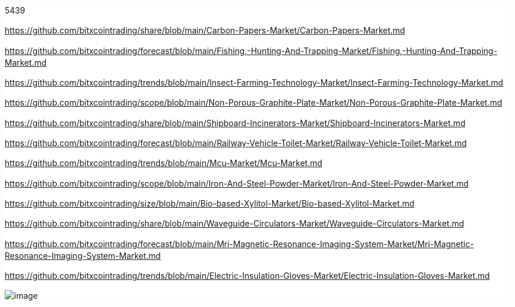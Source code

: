 5439</p><p><a href="https://github.com/bitxcointrading/share/blob/main/Carbon-Papers-Market/Carbon-Papers-Market.md">https://github.com/bitxcointrading/share/blob/main/Carbon-Papers-Market/Carbon-Papers-Market.md</a></p><p><a href="https://github.com/bitxcointrading/forecast/blob/main/Fishing,-Hunting-And-Trapping-Market/Fishing,-Hunting-And-Trapping-Market.md">https://github.com/bitxcointrading/forecast/blob/main/Fishing,-Hunting-And-Trapping-Market/Fishing,-Hunting-And-Trapping-Market.md</a></p><p><a href="https://github.com/bitxcointrading/trends/blob/main/Insect-Farming-Technology-Market/Insect-Farming-Technology-Market.md">https://github.com/bitxcointrading/trends/blob/main/Insect-Farming-Technology-Market/Insect-Farming-Technology-Market.md</a></p><p><a href="https://github.com/bitxcointrading/scope/blob/main/Non-Porous-Graphite-Plate-Market/Non-Porous-Graphite-Plate-Market.md">https://github.com/bitxcointrading/scope/blob/main/Non-Porous-Graphite-Plate-Market/Non-Porous-Graphite-Plate-Market.md</a></p><p><a href="https://github.com/bitxcointrading/share/blob/main/Shipboard-Incinerators-Market/Shipboard-Incinerators-Market.md">https://github.com/bitxcointrading/share/blob/main/Shipboard-Incinerators-Market/Shipboard-Incinerators-Market.md</a></p><p><a href="https://github.com/bitxcointrading/forecast/blob/main/Railway-Vehicle-Toilet-Market/Railway-Vehicle-Toilet-Market.md">https://github.com/bitxcointrading/forecast/blob/main/Railway-Vehicle-Toilet-Market/Railway-Vehicle-Toilet-Market.md</a></p><p><a href="https://github.com/bitxcointrading/trends/blob/main/Mcu-Market/Mcu-Market.md">https://github.com/bitxcointrading/trends/blob/main/Mcu-Market/Mcu-Market.md</a></p><p><a href="https://github.com/bitxcointrading/scope/blob/main/Iron-And-Steel-Powder-Market/Iron-And-Steel-Powder-Market.md">https://github.com/bitxcointrading/scope/blob/main/Iron-And-Steel-Powder-Market/Iron-And-Steel-Powder-Market.md</a></p><p><a href="https://github.com/bitxcointrading/size/blob/main/Bio-based-Xylitol-Market/Bio-based-Xylitol-Market.md">https://github.com/bitxcointrading/size/blob/main/Bio-based-Xylitol-Market/Bio-based-Xylitol-Market.md</a></p><p><a href="https://github.com/bitxcointrading/share/blob/main/Waveguide-Circulators-Market/Waveguide-Circulators-Market.md">https://github.com/bitxcointrading/share/blob/main/Waveguide-Circulators-Market/Waveguide-Circulators-Market.md</a></p><p><a href="https://github.com/bitxcointrading/forecast/blob/main/Mri-Magnetic-Resonance-Imaging-System-Market/Mri-Magnetic-Resonance-Imaging-System-Market.md">https://github.com/bitxcointrading/forecast/blob/main/Mri-Magnetic-Resonance-Imaging-System-Market/Mri-Magnetic-Resonance-Imaging-System-Market.md</a></p><p><a href="https://github.com/bitxcointrading/trends/blob/main/Electric-Insulation-Gloves-Market/Electric-Insulation-Gloves-Market.md">https://github.com/bitxcointrading/trends/blob/main/Electric-Insulation-Gloves-Market/Electric-Insulation-Gloves-Market.md</a></p>
![image](https://github.com/user-attachments/assets/6b511101-75df-4bd2-9937-05e22047978d)
